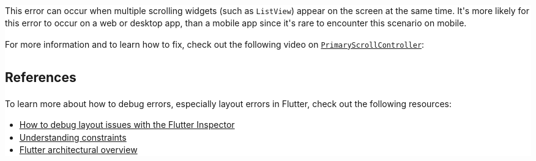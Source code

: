 This error can occur when multiple scrolling
widgets (such as `ListView`) appear on the
screen at the same time. It's more likely for
this error to occur on a web or desktop app,
than a mobile app since it's rare to encounter
this scenario on mobile.

For more information and to learn how to fix,
check out the following video on
[`PrimaryScrollController`][controller-video]:

<iframe width="560" height="315" src="{{site.yt.embed}}/33_0ABjFJUU" title="Learn about the PrimaryScrollController Flutter Widget" {{site.yt.set}}></iframe>

[controller-video]: {{site.api}}/flutter/widgets/PrimaryScrollController-class.html

## References

To learn more about how to debug errors,
especially layout errors in Flutter,
check out the following resources:

* [How to debug layout issues with the Flutter Inspector][medium-article]
* [Understanding constraints][]
* [Flutter architectural overview][]

[Flutter architectural overview]: /resources/architectural-overview#layout-and-rendering


[open an issue]: {{site.repo.this}}/issues/new/choose
[submit a pull request]: {{site.repo.this}}/pulls
[its source code]: {{site.repo.flutter}}/blob/c8e42b47f5ea8b5ff7bf2f2b0a2a8e765f1aa51d/packages/flutter/lib/src/widgets/basic.dart#L5166-L5174
[flexible-video]: {{site.yt.watch}}?v=CI7x0mAZiY0
[medium-article]: {{site.flutter-medium}}/how-to-debug-layout-issues-with-the-flutter-inspector-87460a7b9db#738b
[Understanding constraints]: /ui/layout/constraints